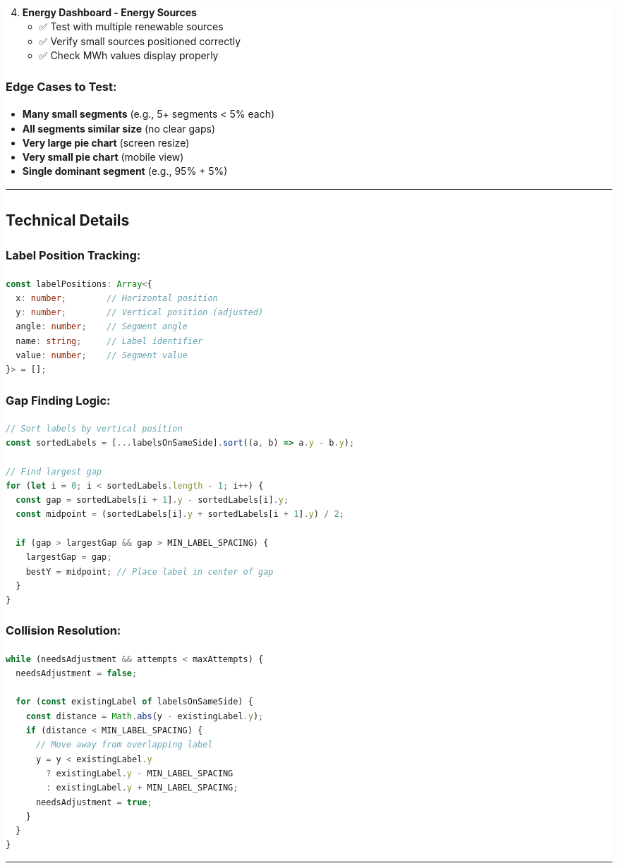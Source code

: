 4. **Energy Dashboard - Energy Sources**
   - ✅ Test with multiple renewable sources
   - ✅ Verify small sources positioned correctly
   - ✅ Check MWh values display properly

### Edge Cases to Test:

- **Many small segments** (e.g., 5+ segments < 5% each)
- **All segments similar size** (no clear gaps)
- **Very large pie chart** (screen resize)
- **Very small pie chart** (mobile view)
- **Single dominant segment** (e.g., 95% + 5%)

---

## Technical Details

### Label Position Tracking:
```typescript
const labelPositions: Array<{
  x: number;        // Horizontal position
  y: number;        // Vertical position (adjusted)
  angle: number;    // Segment angle
  name: string;     // Label identifier
  value: number;    // Segment value
}> = [];
```

### Gap Finding Logic:
```typescript
// Sort labels by vertical position
const sortedLabels = [...labelsOnSameSide].sort((a, b) => a.y - b.y);

// Find largest gap
for (let i = 0; i < sortedLabels.length - 1; i++) {
  const gap = sortedLabels[i + 1].y - sortedLabels[i].y;
  const midpoint = (sortedLabels[i].y + sortedLabels[i + 1].y) / 2;

  if (gap > largestGap && gap > MIN_LABEL_SPACING) {
    largestGap = gap;
    bestY = midpoint; // Place label in center of gap
  }
}
```

### Collision Resolution:
```typescript
while (needsAdjustment && attempts < maxAttempts) {
  needsAdjustment = false;

  for (const existingLabel of labelsOnSameSide) {
    const distance = Math.abs(y - existingLabel.y);
    if (distance < MIN_LABEL_SPACING) {
      // Move away from overlapping label
      y = y < existingLabel.y
        ? existingLabel.y - MIN_LABEL_SPACING
        : existingLabel.y + MIN_LABEL_SPACING;
      needsAdjustment = true;
    }
  }
}
```

---